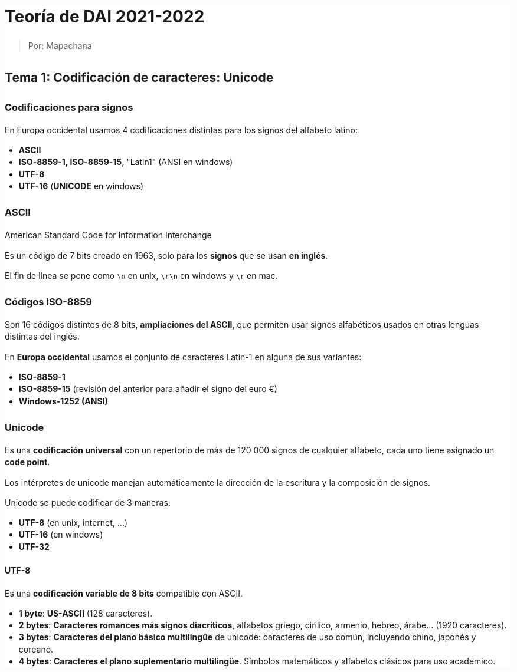 # Teoría de DAI 2021-2022

> Por: Mapachana

## Tema 1: Codificación de caracteres: Unicode

### Codificaciones para signos

En Europa occidental usamos 4 codificaciones distintas para los signos del alfabeto latino:

- **ASCII**
- **ISO-8859-1, ISO-8859-15**, "Latin1" (ANSI en windows)
- **UTF-8**
- **UTF-16** (**UNICODE** en windows)

### ASCII

American Standard Code for Information Interchange

Es un código de 7 bits creado en 1963, solo para los **signos** que se usan **en inglés**.

El fin de línea se pone como `\n` en unix, `\r\n` en windows y `\r` en mac.

### Códigos ISO-8859

Son 16 códigos distintos de 8 bits, **ampliaciones del ASCII**, que permiten usar signos alfabéticos usados en otras lenguas distintas del inglés.

En **Europa occidental** usamos el conjunto de caracteres Latin-1 en alguna de sus variantes:

- **ISO-8859-1**
- **ISO-8859-15** (revisión del anterior para añadir el signo del euro €)
- **Windows-1252 (ANSI)**

### Unicode

Es una **codificación universal** con un repertorio de más de 120 000 signos de cualquier alfabeto, cada uno tiene asignado un **code point**.

Los intérpretes de unicode manejan automáticamente la dirección de la escritura y la composición de signos.

Unicode se puede codificar de 3 maneras:

- **UTF-8** (en unix, internet, ...)
- **UTF-16** (en windows)
- **UTF-32**

#### UTF-8

Es una **codificación variable de 8 bits** compatible con ASCII.

- **1 byte**: **US-ASCII** (128 caracteres).
- **2 bytes**: **Caracteres romances más signos diacríticos**, alfabetos griego, cirílico, armenio, hebreo, árabe... (1920 caracteres).
- **3 bytes**: **Caracteres del plano básico multilingüe** de unicode: caracteres de uso común, incluyendo chino, japonés y coreano.
- **4 bytes**: **Caracteres el plano suplementario multilingüe**. Símbolos matemáticos y alfabetos clásicos para uso académico.
